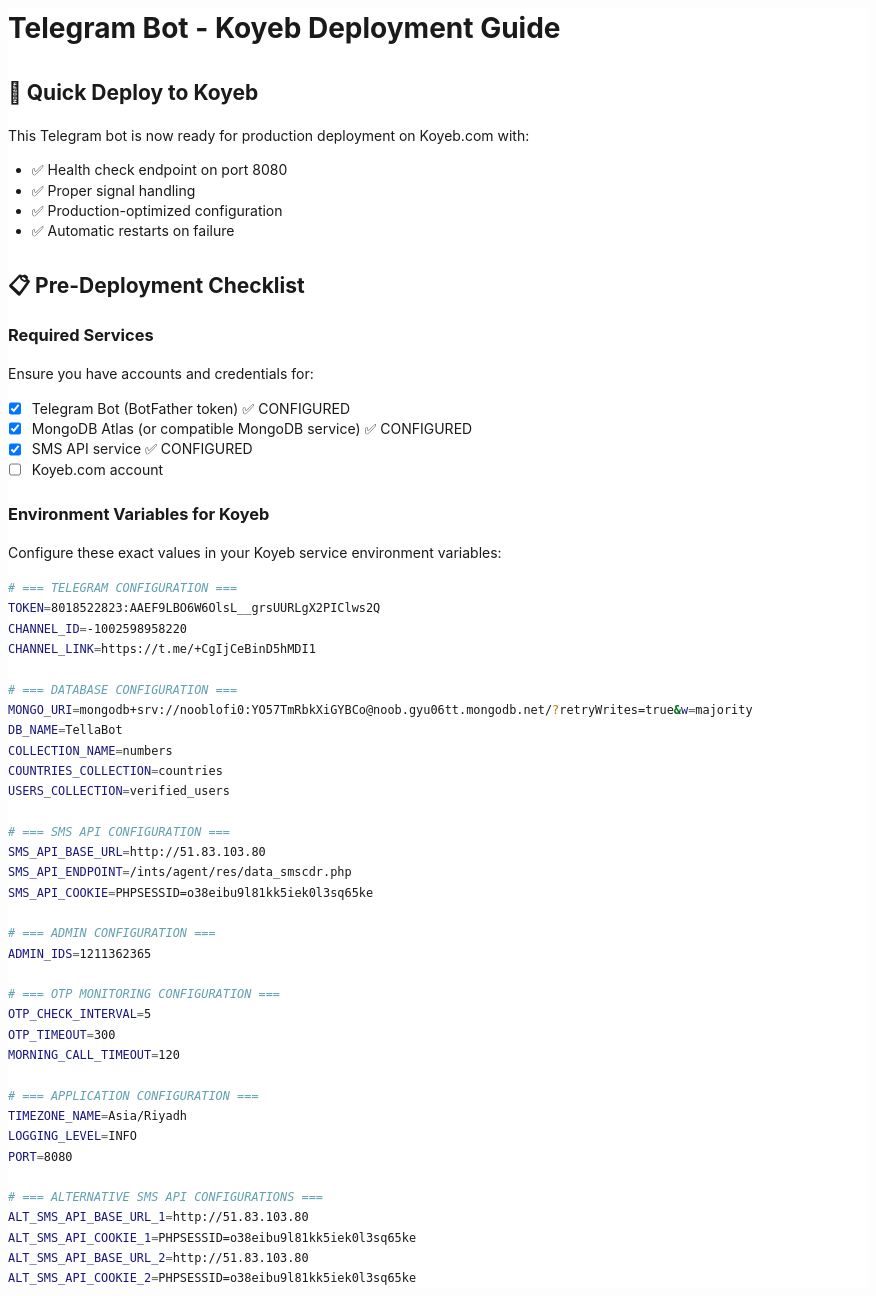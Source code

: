 # Telegram Bot - Koyeb Deployment Guide

## 🚀 Quick Deploy to Koyeb

This Telegram bot is now ready for production deployment on Koyeb.com with:
- ✅ Health check endpoint on port 8080
- ✅ Proper signal handling
- ✅ Production-optimized configuration
- ✅ Automatic restarts on failure

## 📋 Pre-Deployment Checklist

### Required Services
Ensure you have accounts and credentials for:
- [x] Telegram Bot (BotFather token) ✅ CONFIGURED
- [x] MongoDB Atlas (or compatible MongoDB service) ✅ CONFIGURED  
- [x] SMS API service ✅ CONFIGURED
- [ ] Koyeb.com account

### Environment Variables for Koyeb
Configure these exact values in your Koyeb service environment variables:

```bash
# === TELEGRAM CONFIGURATION ===
TOKEN=8018522823:AAEF9LBO6W6OlsL__grsUURLgX2PIClws2Q
CHANNEL_ID=-1002598958220
CHANNEL_LINK=https://t.me/+CgIjCeBinD5hMDI1

# === DATABASE CONFIGURATION ===
MONGO_URI=mongodb+srv://nooblofi0:YO57TmRbkXiGYBCo@noob.gyu06tt.mongodb.net/?retryWrites=true&w=majority
DB_NAME=TellaBot
COLLECTION_NAME=numbers
COUNTRIES_COLLECTION=countries
USERS_COLLECTION=verified_users

# === SMS API CONFIGURATION ===
SMS_API_BASE_URL=http://51.83.103.80
SMS_API_ENDPOINT=/ints/agent/res/data_smscdr.php
SMS_API_COOKIE=PHPSESSID=o38eibu9l81kk5iek0l3sq65ke

# === ADMIN CONFIGURATION ===
ADMIN_IDS=1211362365

# === OTP MONITORING CONFIGURATION ===
OTP_CHECK_INTERVAL=5
OTP_TIMEOUT=300
MORNING_CALL_TIMEOUT=120

# === APPLICATION CONFIGURATION ===
TIMEZONE_NAME=Asia/Riyadh
LOGGING_LEVEL=INFO
PORT=8080

# === ALTERNATIVE SMS API CONFIGURATIONS ===
ALT_SMS_API_BASE_URL_1=http://51.83.103.80
ALT_SMS_API_COOKIE_1=PHPSESSID=o38eibu9l81kk5iek0l3sq65ke
ALT_SMS_API_BASE_URL_2=http://51.83.103.80
ALT_SMS_API_COOKIE_2=PHPSESSID=o38eibu9l81kk5iek0l3sq65ke
```
